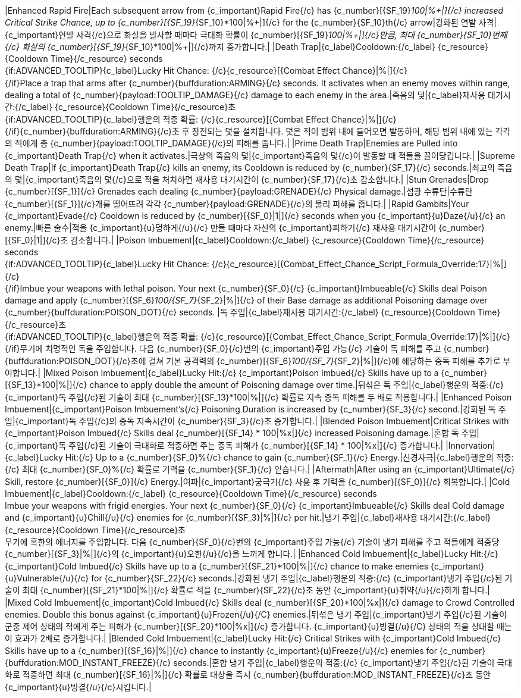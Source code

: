 |Enhanced Rapid Fire|Each subsequent arrow from {c_important}Rapid Fire{/c} has {c_number}[{SF_19}*100\|%+\|]{/c} increased Critical Strike Chance, up to {c_number}[{SF_19}*{SF_10}*100\|%+\|]{/c} for the {c_number}{SF_10}th{/c} arrow|강화된 연발 사격|{c_important}연발 사격{/c}으로 화살을 발사할 때마다 극대화 확률이 {c_number}[{SF_19}*100\|%+\|]{/c}만큼, 최대 {c_number}{SF_10}번째{/c} 화살의 {c_number}[{SF_19}*{SF_10}*100\|%+\|]{/c}까지 증가합니다.|
|Death Trap|{c_label}Cooldown:{/c_label} {c_resource}{Cooldown Time}{/c_resource} seconds<br/>{if:ADVANCED_TOOLTIP}{c_label}Lucky Hit Chance: {/c}{c_resource}[{Combat Effect Chance}\|%\|]{/c}<br/>{/if}Place a trap that arms after {c_number}{buffduration:ARMING}{/c} seconds. It activates when an enemy moves within range, dealing a total of {c_number}{payload:TOOLTIP_DAMAGE}{/c} damage to each enemy in the area.|죽음의 덫|{c_label}재사용 대기시간:{/c_label} {c_resource}{Cooldown Time}{/c_resource}초<br/>{if:ADVANCED_TOOLTIP}{c_label}행운의 적중 확률: {/c}{c_resource}[{Combat Effect Chance}\|%\|]{/c}<br/>{/if}{c_number}{buffduration:ARMING}{/c}초 후 장전되는 덫을 설치합니다. 덫은 적이 범위 내에 들어오면 발동하며, 해당 범위 내에 있는 각각의 적에게 총 {c_number}{payload:TOOLTIP_DAMAGE}{/c}의 피해를 줍니다.|
|Prime Death Trap|Enemies are Pulled into {c_important}Death Trap{/c} when it activates.|극상의 죽음의 덫|{c_important}죽음의 덫{/c}이 발동할 때 적들을 끌어당깁니다.|
|Supreme Death Trap|If {c_important}Death Trap{/c} kills an enemy, its Cooldown is reduced by {c_number}{SF_17}{/c} seconds.|최고의 죽음의 덫|{c_important}죽음의 덫{/c}으로 적을 처치하면 재사용 대기시간이 {c_number}{SF_17}{/c}초 감소합니다.|
|Stun Grenades|Drop {c_number}[{SF_1}]{/c} Grenades each dealing {c_number}{payload:GRENADE}{/c} Physical damage.|섬광 수류탄|수류탄 {c_number}[{SF_1}]{/c}개를 떨어뜨려 각각 {c_number}{payload:GRENADE}{/c}의 물리 피해를 줍니다.|
|Rapid Gambits|Your {c_important}Evade{/c} Cooldown is reduced by {c_number}[{SF_0}\|1\|]{/c} seconds when you {c_important}{u}Daze{/u}{/c} an enemy.|빠른 술수|적을 {c_important}{u}멍하게{/u}{/c} 만들 때마다 자신의 {c_important}피하기{/c} 재사용 대기시간이 {c_number}[{SF_0}\|1\|]{/c}초 감소합니다.|
|Poison Imbuement|{c_label}Cooldown:{/c_label} {c_resource}{Cooldown Time}{/c_resource} seconds<br/>{if:ADVANCED_TOOLTIP}{c_label}Lucky Hit Chance: {/c}{c_resource}[{Combat_Effect_Chance_Script_Formula_Override:17}\|%\|]{/c}<br/>{/if}Imbue your weapons with lethal poison. Your next {c_number}{SF_0}{/c} {c_important}Imbueable{/c} Skills deal Poison damage and apply {c_number}[{SF_6}*100/{SF_7}*{SF_2}\|%\|]{/c} of their Base damage as additional Poisoning damage over {c_number}{buffduration:POISON_DOT}{/c} seconds. |독 주입|{c_label}재사용 대기시간:{/c_label} {c_resource}{Cooldown Time}{/c_resource}초<br/>{if:ADVANCED_TOOLTIP}{c_label}행운의 적중 확률: {/c}{c_resource}[{Combat_Effect_Chance_Script_Formula_Override:17}\|%\|]{/c}<br/>{/if}무기에 치명적인 독을 주입합니다. 다음 {c_number}{SF_0}{/c}번의 {c_important}주입 가능{/c} 기술이 독 피해를 주고 {c_number}{buffduration:POISON_DOT}{/c}초에 걸쳐 기본 공격력의 {c_number}[{SF_6}*100/{SF_7}*{SF_2}\|%\|]{/c}에 해당하는 중독 피해를 추가로 부여합니다.|
|Mixed Poison Imbuement|{c_label}Lucky Hit:{/c} {c_important}Poison Imbued{/c} Skills have up to a {c_number}[{SF_13}*100\|%\|]{/c} chance to apply double the amount of Poisoning damage over time.|뒤섞은 독 주입|{c_label}행운의 적중:{/c} {c_important}독 주입{/c}된 기술이 최대 {c_number}[{SF_13}*100\|%\|]{/c} 확률로 지속 중독 피해를 두 배로 적용합니다.|
|Enhanced Poison Imbuement|{c_important}Poison Imbuement’s{/c} Poisoning Duration is increased by {c_number}{SF_3}{/c} second.|강화된 독 주입|{c_important}독 주입{/c}의 중독 지속시간이 {c_number}{SF_3}{/c}초 증가합니다.|
|Blended Poison Imbuement|Critical Strikes with {c_important}Poison Imbued{/c} Skills deal {c_number}[{SF_14} * 100\|%x\|]{/c} increased Poisoning damage.|혼합 독 주입|{c_important}독 주입{/c}된 기술이 극대화로 적중하면 주는 중독 피해가 {c_number}[{SF_14} * 100\|%x\|]{/c} 증가합니다.|
|Innervation|{c_label}Lucky Hit:{/c} Up to a {c_number}{SF_0}%{/c} chance to gain {c_number}{SF_1}{/c} Energy.|신경자극|{c_label}행운의 적중:{/c} 최대 {c_number}{SF_0}%{/c} 확률로 기력을 {c_number}{SF_1}{/c} 얻습니다.|
|Aftermath|After using an {c_important}Ultimate{/c} Skill, restore {c_number}[{SF_0}]{/c} Energy.|여파|{c_important}궁극기{/c} 사용 후 기력을 {c_number}[{SF_0}]{/c} 회복합니다.|
|Cold Imbuement|{c_label}Cooldown:{/c_label} {c_resource}{Cooldown Time}{/c_resource} seconds<br/>Imbue your weapons with frigid energies. Your next {c_number}{SF_0}{/c} {c_important}Imbueable{/c} Skills deal Cold damage and {c_important}{u}Chill{/u}{/c} enemies for {c_number}[{SF_3}\|%\|]{/c} per hit.|냉기 주입|{c_label}재사용 대기시간:{/c_label} {c_resource}{Cooldown Time}{/c_resource}초<br/>무기에 혹한의 에너지를 주입합니다. 다음 {c_number}{SF_0}{/c}번의 {c_important}주입 가능{/c} 기술이 냉기 피해를 주고 적들에게 적중당 {c_number}[{SF_3}\|%\|]{/c}의 {c_important}{u}오한{/u}{/c}을 느끼게 합니다.|
|Enhanced Cold Imbuement|{c_label}Lucky Hit:{/c} {c_important}Cold Imbued{/c} Skills have up to a {c_number}[{SF_21}*100\|%\|]{/c} chance to make enemies {c_important}{u}Vulnerable{/u}{/c} for {c_number}{SF_22}{/c} seconds.|강화된 냉기 주입|{c_label}행운의 적중:{/c} {c_important}냉기 주입{/c}된 기술이 최대 {c_number}[{SF_21}*100\|%\|]{/c} 확률로 적을 {c_number}{SF_22}{/c}초 동안 {c_important}{u}취약{/u}{/c}하게 합니다.|
|Mixed Cold Imbuement|{c_important}Cold Imbued{/c} Skills deal {c_number}[{SF_20}*100\|%x\|]{/c} damage to Crowd Controlled enemies. Double this bonus against {c_important}{u}Frozen{/u}{/C} enemies.|뒤섞은 냉기 주입|{c_important}냉기 주입{/c}된 기술이 군중 제어 상태의 적에게 주는 피해가 {c_number}[{SF_20}*100\|%x\|]{/c} 증가합니다. {c_important}{u}빙결{/u}{/C} 상태의 적을 상대할 때는 이 효과가 2배로 증가합니다.|
|Blended Cold Imbuement|{c_label}Lucky Hit:{/c} Critical Strikes with {c_important}Cold Imbued{/c} Skills have up to a {c_number}[{SF_16}\|%\|]{/c} chance to instantly {c_important}{u}Freeze{/u}{/c} enemies for {c_number}{buffduration:MOD_INSTANT_FREEZE}{/c} seconds.|혼합 냉기 주입|{c_label}행운의 적중:{/c} {c_important}냉기 주입{/c}된 기술이 극대화로 적중하면 최대 {c_number}[{SF_16}\|%\|]{/c} 확률로 대상을 즉시 {c_number}{buffduration:MOD_INSTANT_FREEZE}{/c}초 동안 {c_important}{u}빙결{/u}{/c}시킵니다.|